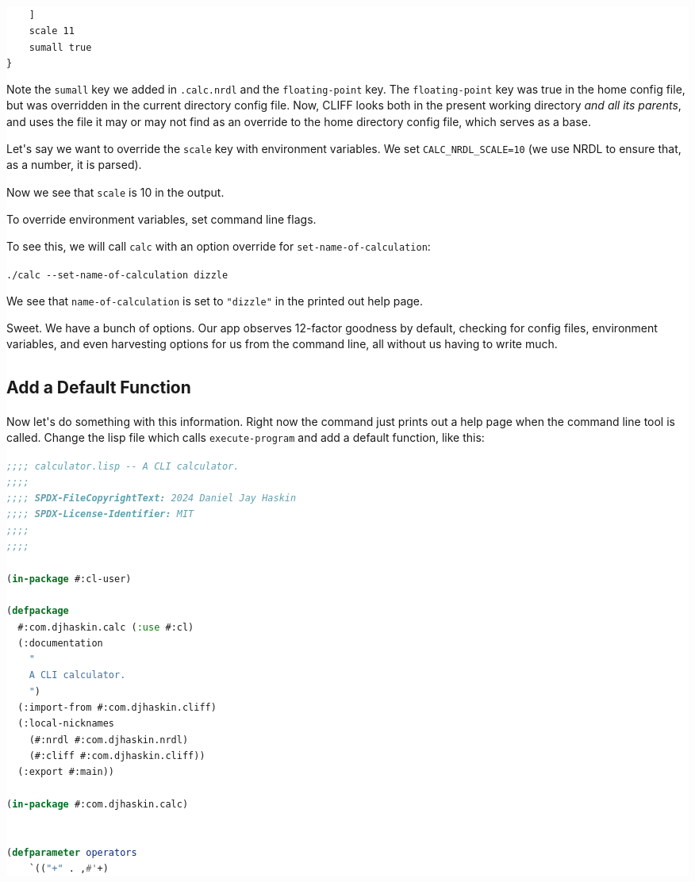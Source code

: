 ```nrdl
    ]
    scale 11
    sumall true
}
```

Note the `sumall` key we added in `.calc.nrdl` and the `floating-point` key. The
`floating-point` key was true in the home config file, but was overridden in the
current directory config file. Now, CLIFF looks both in the present working
directory _and all its parents_, and uses the file it may or may not find as an
override to the home directory config file, which serves as a base.

Let's say we want to override the `scale` key with environment variables. We set
`CALC_NRDL_SCALE=10` (we use NRDL to ensure that, as a number, it is parsed).

Now we see that `scale` is 10 in the output.

To override environment variables, set command line flags.


To see this, we will call `calc` with an option override for
`set-name-of-calculation`:

```
./calc --set-name-of-calculation dizzle
```

We see that `name-of-calculation` is set to `"dizzle"` in the printed out help
page.


Sweet. We have a bunch of options. Our app observes 12-factor goodness by
default, checking for config files, environment variables, and even harvesting
options for us from the command line, all without us having to write much.

## Add a Default Function

Now let's do something with this information. Right now the command just prints
out a help page when the command line tool is called. Change the lisp file which calls
`execute-program` and add a default function, like this:


```lisp
;;;; calculator.lisp -- A CLI calculator.
;;;;
;;;; SPDX-FileCopyrightText: 2024 Daniel Jay Haskin
;;;; SPDX-License-Identifier: MIT
;;;;
;;;;

(in-package #:cl-user)

(defpackage
  #:com.djhaskin.calc (:use #:cl)
  (:documentation
    "
    A CLI calculator.
    ")
  (:import-from #:com.djhaskin.cliff)
  (:local-nicknames
    (#:nrdl #:com.djhaskin.nrdl)
    (#:cliff #:com.djhaskin.cliff))
  (:export #:main))

(in-package #:com.djhaskin.calc)


(defparameter operators
    `(("+" . ,#'+)
```